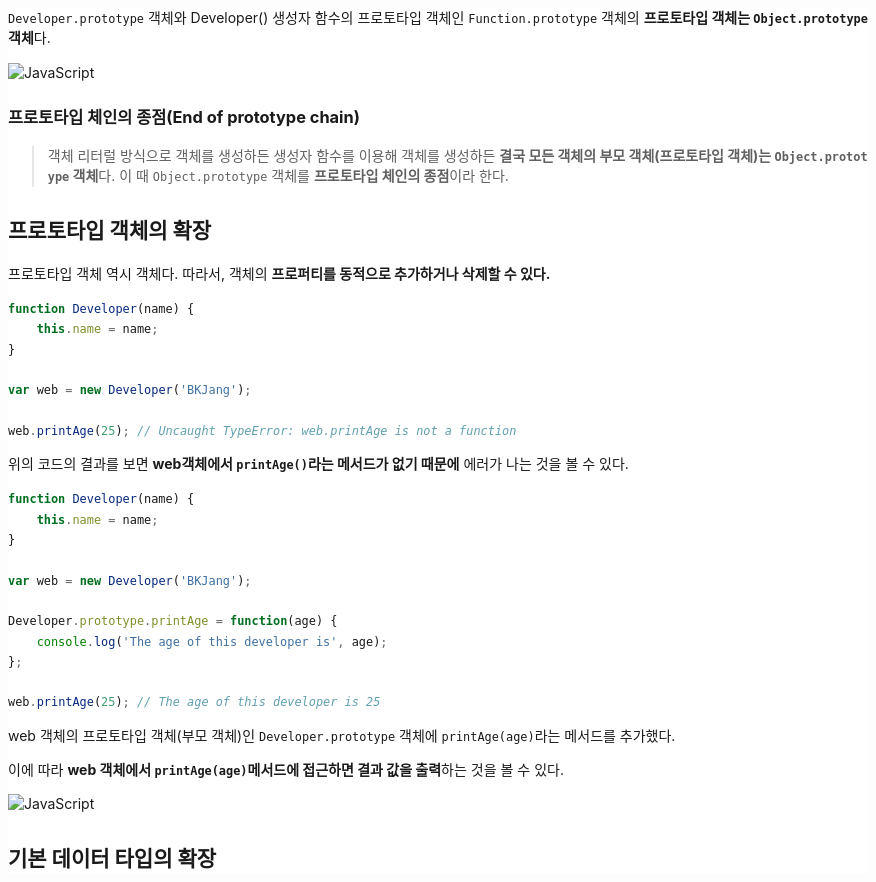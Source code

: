 `Developer.prototype` 객체와 Developer() 생성자 함수의 프로토타입 객체인 `Function.prototype` 객체의 **프로토타입 객체는 `Object.prototype` 객체**다.



![JavaScript](https://bkdevlog.netlify.com/assets/img/prototype_Func.png)



### 프로토타입 체인의 종점(End of prototype chain)

> 객체 리터럴 방식으로 객체를 생성하든 생성자 함수를 이용해 객체를 생성하든 **결국 모든 객체의 부모 객체(프로토타입 객체)는 `Object.prototype` 객체**다. 이 때 `Object.prototype` 객체를 **프로토타입 체인의 종점**이라 한다.



## 프로토타입 객체의 확장



프로토타입 객체 역시 객체다. 따라서, 객체의 **프로퍼티를 동적으로 추가하거나 삭제할 수 있다.**

```javascript
function Developer(name) {
    this.name = name;
}

var web = new Developer('BKJang');

web.printAge(25); // Uncaught TypeError: web.printAge is not a function
```

위의 코드의 결과를 보면 **web객체에서 `printAge()`라는 메서드가 없기 때문에** 에러가 나는 것을 볼 수 있다.

```javascript
function Developer(name) {
    this.name = name;
}

var web = new Developer('BKJang');

Developer.prototype.printAge = function(age) {
    console.log('The age of this developer is', age);
};

web.printAge(25); // The age of this developer is 25
```

web 객체의 프로토타입 객체(부모 객체)인 `Developer.prototype` 객체에 `printAge(age)`라는 메서드를 추가했다.

이에 따라 **web 객체에서 `printAge(age)`메서드에 접근하면 결과 값을 출력**하는 것을 볼 수 있다.



![JavaScript](https://bkdevlog.netlify.com/assets/img/prototype_extenstion.png)



## 기본 데이터 타입의 확장

